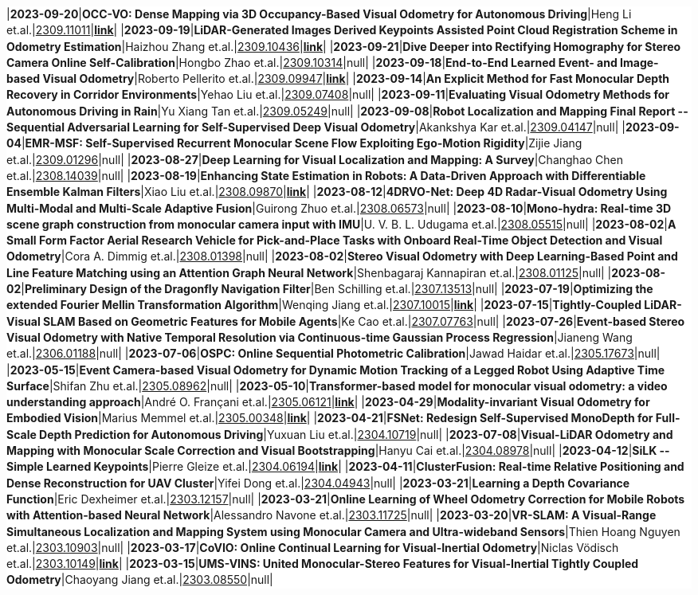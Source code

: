 |**2023-09-20**|**OCC-VO: Dense Mapping via 3D Occupancy-Based Visual Odometry for Autonomous Driving**|Heng Li et.al.|[2309.11011](http://arxiv.org/abs/2309.11011)|**[link](https://github.com/ustclh/occ-vo)**|
|**2023-09-19**|**LiDAR-Generated Images Derived Keypoints Assisted Point Cloud Registration Scheme in Odometry Estimation**|Haizhou Zhang et.al.|[2309.10436](http://arxiv.org/abs/2309.10436)|**[link](https://github.com/tiers/ws-lidar-as-camera-odom)**|
|**2023-09-21**|**Dive Deeper into Rectifying Homography for Stereo Camera Online Self-Calibration**|Hongbo Zhao et.al.|[2309.10314](http://arxiv.org/abs/2309.10314)|null|
|**2023-09-18**|**End-to-End Learned Event- and Image-based Visual Odometry**|Roberto Pellerito et.al.|[2309.09947](http://arxiv.org/abs/2309.09947)|**[link](https://github.com/uzh-rpg/rampvo)**|
|**2023-09-14**|**An Explicit Method for Fast Monocular Depth Recovery in Corridor Environments**|Yehao Liu et.al.|[2309.07408](http://arxiv.org/abs/2309.07408)|null|
|**2023-09-11**|**Evaluating Visual Odometry Methods for Autonomous Driving in Rain**|Yu Xiang Tan et.al.|[2309.05249](http://arxiv.org/abs/2309.05249)|null|
|**2023-09-08**|**Robot Localization and Mapping Final Report -- Sequential Adversarial Learning for Self-Supervised Deep Visual Odometry**|Akankshya Kar et.al.|[2309.04147](http://arxiv.org/abs/2309.04147)|null|
|**2023-09-04**|**EMR-MSF: Self-Supervised Recurrent Monocular Scene Flow Exploiting Ego-Motion Rigidity**|Zijie Jiang et.al.|[2309.01296](http://arxiv.org/abs/2309.01296)|null|
|**2023-08-27**|**Deep Learning for Visual Localization and Mapping: A Survey**|Changhao Chen et.al.|[2308.14039](http://arxiv.org/abs/2308.14039)|null|
|**2023-08-19**|**Enhancing State Estimation in Robots: A Data-Driven Approach with Differentiable Ensemble Kalman Filters**|Xiao Liu et.al.|[2308.09870](http://arxiv.org/abs/2308.09870)|**[link](https://github.com/ir-lab/denkf)**|
|**2023-08-12**|**4DRVO-Net: Deep 4D Radar-Visual Odometry Using Multi-Modal and Multi-Scale Adaptive Fusion**|Guirong Zhuo et.al.|[2308.06573](http://arxiv.org/abs/2308.06573)|null|
|**2023-08-10**|**Mono-hydra: Real-time 3D scene graph construction from monocular camera input with IMU**|U. V. B. L. Udugama et.al.|[2308.05515](http://arxiv.org/abs/2308.05515)|null|
|**2023-08-02**|**A Small Form Factor Aerial Research Vehicle for Pick-and-Place Tasks with Onboard Real-Time Object Detection and Visual Odometry**|Cora A. Dimmig et.al.|[2308.01398](http://arxiv.org/abs/2308.01398)|null|
|**2023-08-02**|**Stereo Visual Odometry with Deep Learning-Based Point and Line Feature Matching using an Attention Graph Neural Network**|Shenbagaraj Kannapiran et.al.|[2308.01125](http://arxiv.org/abs/2308.01125)|null|
|**2023-08-02**|**Preliminary Design of the Dragonfly Navigation Filter**|Ben Schilling et.al.|[2307.13513](http://arxiv.org/abs/2307.13513)|null|
|**2023-07-19**|**Optimizing the extended Fourier Mellin Transformation Algorithm**|Wenqing Jiang et.al.|[2307.10015](http://arxiv.org/abs/2307.10015)|**[link](https://github.com/star-center/o-efmt)**|
|**2023-07-15**|**Tightly-Coupled LiDAR-Visual SLAM Based on Geometric Features for Mobile Agents**|Ke Cao et.al.|[2307.07763](http://arxiv.org/abs/2307.07763)|null|
|**2023-07-26**|**Event-based Stereo Visual Odometry with Native Temporal Resolution via Continuous-time Gaussian Process Regression**|Jianeng Wang et.al.|[2306.01188](http://arxiv.org/abs/2306.01188)|null|
|**2023-07-06**|**OSPC: Online Sequential Photometric Calibration**|Jawad Haidar et.al.|[2305.17673](http://arxiv.org/abs/2305.17673)|null|
|**2023-05-15**|**Event Camera-based Visual Odometry for Dynamic Motion Tracking of a Legged Robot Using Adaptive Time Surface**|Shifan Zhu et.al.|[2305.08962](http://arxiv.org/abs/2305.08962)|null|
|**2023-05-10**|**Transformer-based model for monocular visual odometry: a video understanding approach**|André O. Françani et.al.|[2305.06121](http://arxiv.org/abs/2305.06121)|**[link](https://github.com/aofrancani/tsformer-vo)**|
|**2023-04-29**|**Modality-invariant Visual Odometry for Embodied Vision**|Marius Memmel et.al.|[2305.00348](http://arxiv.org/abs/2305.00348)|**[link](https://github.com/memmelma/vo-transformer)**|
|**2023-04-21**|**FSNet: Redesign Self-Supervised MonoDepth for Full-Scale Depth Prediction for Autonomous Driving**|Yuxuan Liu et.al.|[2304.10719](http://arxiv.org/abs/2304.10719)|null|
|**2023-07-08**|**Visual-LiDAR Odometry and Mapping with Monocular Scale Correction and Visual Bootstrapping**|Hanyu Cai et.al.|[2304.08978](http://arxiv.org/abs/2304.08978)|null|
|**2023-04-12**|**SiLK -- Simple Learned Keypoints**|Pierre Gleize et.al.|[2304.06194](http://arxiv.org/abs/2304.06194)|**[link](https://github.com/facebookresearch/silk)**|
|**2023-04-11**|**ClusterFusion: Real-time Relative Positioning and Dense Reconstruction for UAV Cluster**|Yifei Dong et.al.|[2304.04943](http://arxiv.org/abs/2304.04943)|null|
|**2023-03-21**|**Learning a Depth Covariance Function**|Eric Dexheimer et.al.|[2303.12157](http://arxiv.org/abs/2303.12157)|null|
|**2023-03-21**|**Online Learning of Wheel Odometry Correction for Mobile Robots with Attention-based Neural Network**|Alessandro Navone et.al.|[2303.11725](http://arxiv.org/abs/2303.11725)|null|
|**2023-03-20**|**VR-SLAM: A Visual-Range Simultaneous Localization and Mapping System using Monocular Camera and Ultra-wideband Sensors**|Thien Hoang Nguyen et.al.|[2303.10903](http://arxiv.org/abs/2303.10903)|null|
|**2023-03-17**|**CoVIO: Online Continual Learning for Visual-Inertial Odometry**|Niclas Vödisch et.al.|[2303.10149](http://arxiv.org/abs/2303.10149)|**[link](https://github.com/robot-learning-freiburg/CL-SLAM)**|
|**2023-03-15**|**UMS-VINS: United Monocular-Stereo Features for Visual-Inertial Tightly Coupled Odometry**|Chaoyang Jiang et.al.|[2303.08550](http://arxiv.org/abs/2303.08550)|null|